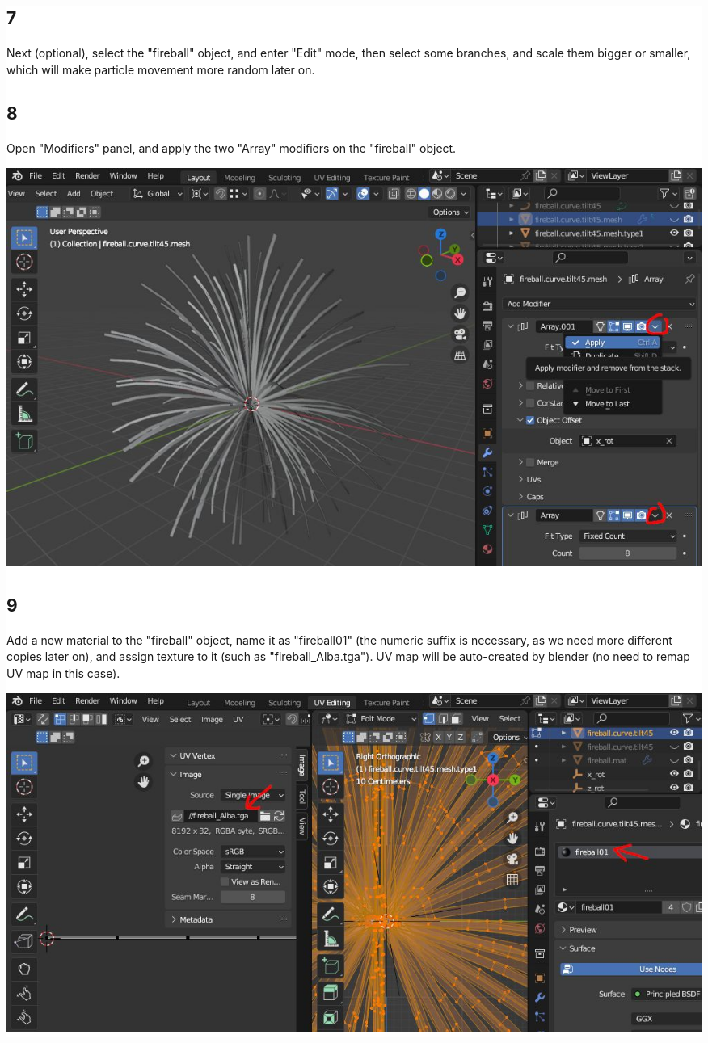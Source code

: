 7
---
Next (optional), select the "fireball" object, and enter "Edit" mode, then select some branches, and scale them bigger or smaller, which will make particle movement more random later on.

8
---
Open "Modifiers" panel, and apply the two "Array" modifiers on the "fireball" object.

![image](../images/fireworks/fireworks_model_005.jpg)

9
---
Add a new material to the "fireball" object, name it as "fireball01" (the numeric suffix is necessary, as we need more different copies later on), and assign texture to it (such as "fireball_Alba.tga"). UV map will be auto-created by blender (no need to remap UV map in this case).

![image](../images/fireworks/fireworks_model_006.jpg)
